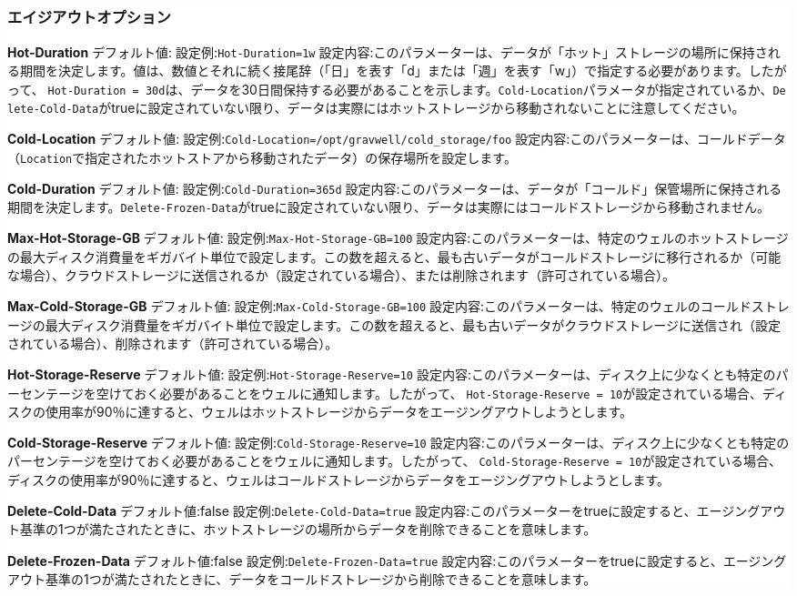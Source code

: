 ### エイジアウトオプション

**Hot-Duration**
デフォルト値:
設定例:`Hot-Duration=1w`
設定内容:このパラメーターは、データが「ホット」ストレージの場所に保持される期間を決定します。値は、数値とそれに続く接尾辞（「日」を表す「d」または「週」を表す「w」）で指定する必要があります。したがって、 `Hot-Duration = 30d`は、データを30日間保持する必要があることを示します。`Cold-Location`パラメータが指定されているか、`Delete-Cold-Data`がtrueに設定されていない限り、データは実際にはホットストレージから移動されないことに注意してください。

**Cold-Location**
デフォルト値:
設定例:`Cold-Location=/opt/gravwell/cold_storage/foo`
設定内容:このパラメーターは、コールドデータ（`Location`で指定されたホットストアから移動されたデータ）の保存場所を設定します。

**Cold-Duration**
デフォルト値:
設定例:`Cold-Duration=365d`
設定内容:このパラメーターは、データが「コールド」保管場所に保持される期間を決定します。`Delete-Frozen-Data`がtrueに設定されていない限り、データは実際にはコールドストレージから移動されません。


**Max-Hot-Storage-GB**
デフォルト値:
設定例:`Max-Hot-Storage-GB=100`
設定内容:このパラメーターは、特定のウェルのホットストレージの最大ディスク消費量をギガバイト単位で設定します。この数を超えると、最も古いデータがコールドストレージに移行されるか（可能な場合）、クラウドストレージに送信されるか（設定されている場合）、または削除されます（許可されている場合）。


**Max-Cold-Storage-GB**
デフォルト値:
設定例:`Max-Cold-Storage-GB=100`
設定内容:このパラメーターは、特定のウェルのコールドストレージの最大ディスク消費量をギガバイト単位で設定します。この数を超えると、最も古いデータがクラウドストレージに送信され（設定されている場合）、削除されます（許可されている場合）。

**Hot-Storage-Reserve**
デフォルト値:
設定例:`Hot-Storage-Reserve=10`
設定内容:このパラメーターは、ディスク上に少なくとも特定のパーセンテージを空けておく必要があることをウェルに通知します。したがって、 `Hot-Storage-Reserve = 10`が設定されている場合、ディスクの使用率が90％に達すると、ウェルはホットストレージからデータをエージングアウトしようとします。

**Cold-Storage-Reserve**
デフォルト値:
設定例:`Cold-Storage-Reserve=10`
設定内容:このパラメーターは、ディスク上に少なくとも特定のパーセンテージを空けておく必要があることをウェルに通知します。したがって、 `Cold-Storage-Reserve = 10`が設定されている場合、ディスクの使用率が90％に達すると、ウェルはコールドストレージからデータをエージングアウトしようとします。

**Delete-Cold-Data**
デフォルト値:false
設定例:`Delete-Cold-Data=true`
設定内容:このパラメーターをtrueに設定すると、エージングアウト基準の1つが満たされたときに、ホットストレージの場所からデータを削除できることを意味します。

**Delete-Frozen-Data**
デフォルト値:false
設定例:`Delete-Frozen-Data=true`
設定内容:このパラメーターをtrueに設定すると、エージングアウト基準の1つが満たされたときに、データをコールドストレージから削除できることを意味します。
